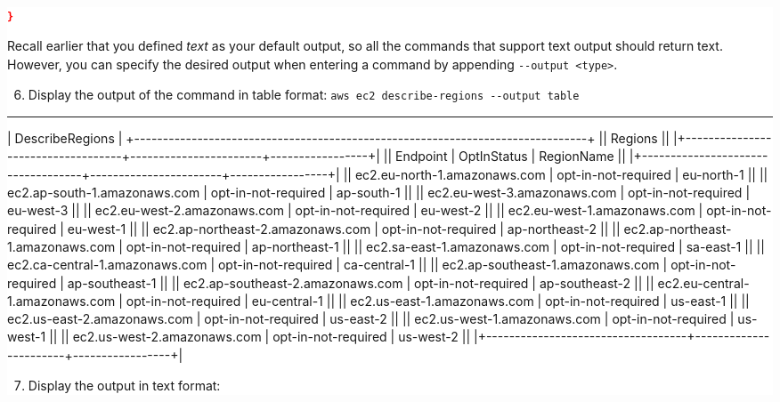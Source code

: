```sh
}
```

Recall earlier that you defined *text* as your default output, so all the commands that support text output should return text. However, you can specify the desired output when entering a command by appending `--output <type>`.

6. Display the output of the command in table format: `aws ec2 describe-regions --output table`


---------------------------------------------------------------------------------
|                                DescribeRegions                                |
+-------------------------------------------------------------------------------+
||                                   Regions                                   ||
|+-----------------------------------+-----------------------+-----------------+|
||             Endpoint              |      OptInStatus      |   RegionName    ||
|+-----------------------------------+-----------------------+-----------------+|
||  ec2.eu-north-1.amazonaws.com     |  opt-in-not-required  |  eu-north-1     ||
||  ec2.ap-south-1.amazonaws.com     |  opt-in-not-required  |  ap-south-1     ||
||  ec2.eu-west-3.amazonaws.com      |  opt-in-not-required  |  eu-west-3      ||
||  ec2.eu-west-2.amazonaws.com      |  opt-in-not-required  |  eu-west-2      ||
||  ec2.eu-west-1.amazonaws.com      |  opt-in-not-required  |  eu-west-1      ||
||  ec2.ap-northeast-2.amazonaws.com |  opt-in-not-required  |  ap-northeast-2 ||
||  ec2.ap-northeast-1.amazonaws.com |  opt-in-not-required  |  ap-northeast-1 ||
||  ec2.sa-east-1.amazonaws.com      |  opt-in-not-required  |  sa-east-1      ||
||  ec2.ca-central-1.amazonaws.com   |  opt-in-not-required  |  ca-central-1   ||
||  ec2.ap-southeast-1.amazonaws.com |  opt-in-not-required  |  ap-southeast-1 ||
||  ec2.ap-southeast-2.amazonaws.com |  opt-in-not-required  |  ap-southeast-2 ||
||  ec2.eu-central-1.amazonaws.com   |  opt-in-not-required  |  eu-central-1   ||
||  ec2.us-east-1.amazonaws.com      |  opt-in-not-required  |  us-east-1      ||
||  ec2.us-east-2.amazonaws.com      |  opt-in-not-required  |  us-east-2      ||
||  ec2.us-west-1.amazonaws.com      |  opt-in-not-required  |  us-west-1      ||
||  ec2.us-west-2.amazonaws.com      |  opt-in-not-required  |  us-west-2      ||
|+-----------------------------------+-----------------------+-----------------+|


7. Display the output in text format:
